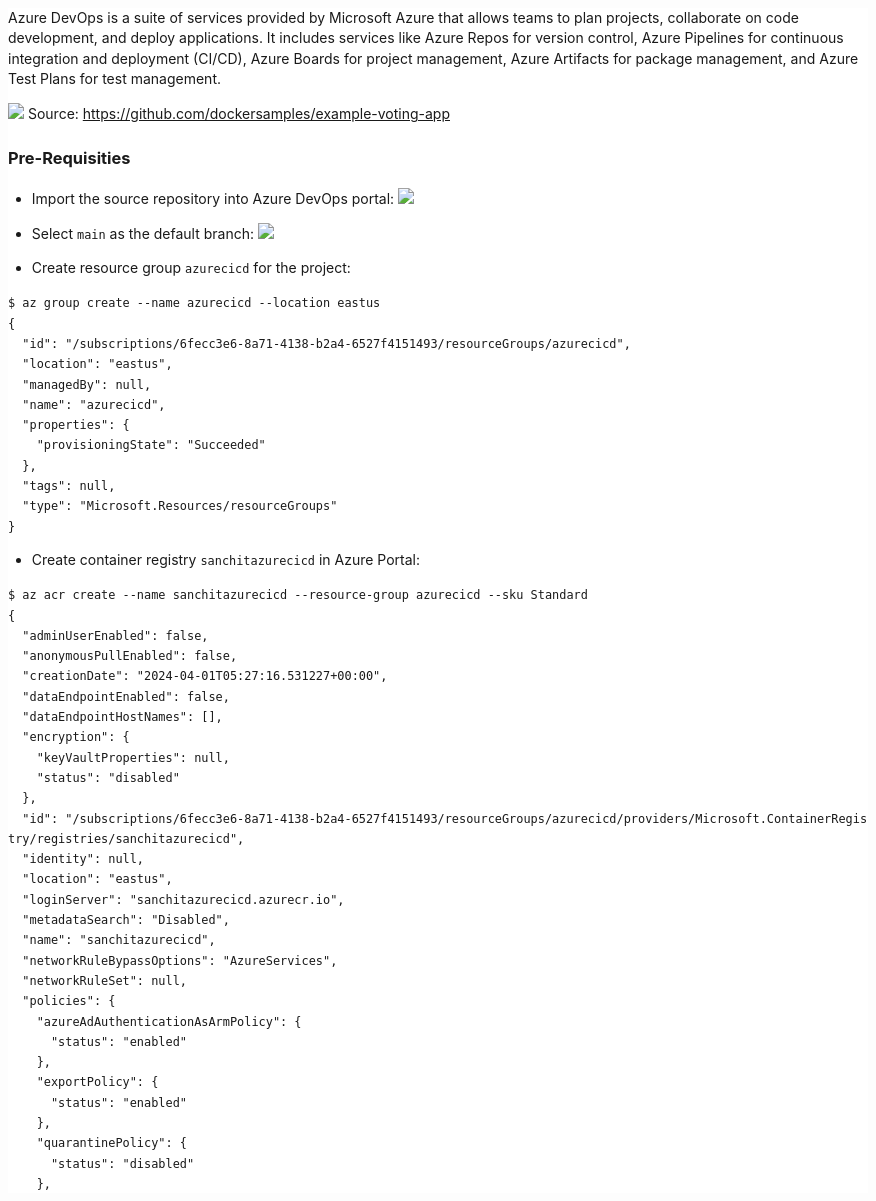 Azure DevOps is a suite of services provided by Microsoft Azure that allows teams to plan projects, collaborate on code development, and deploy applications. It includes services like Azure Repos for version control, Azure Pipelines for continuous integration and deployment (CI/CD), Azure Boards for project management, Azure Artifacts for package management, and Azure Test Plans for test management. 

![](https://github.com/sanchitpathak7/blogsite/assets/44384286/6488929e-8b3d-4bfc-a081-daafb4947213)
Source: https://github.com/dockersamples/example-voting-app

### Pre-Requisities
- Import the source repository into Azure DevOps portal:
![](https://github.com/sanchitpathak7/blogsite/assets/44384286/48b71e34-4747-4ed0-92e3-14c117a6061c)

- Select `main` as the default branch:
![](https://github.com/sanchitpathak7/blogsite/assets/44384286/9e224f3c-5518-435c-9636-befbfd67a28a)

- Create resource group `azurecicd` for the project:
```
$ az group create --name azurecicd --location eastus
{
  "id": "/subscriptions/6fecc3e6-8a71-4138-b2a4-6527f4151493/resourceGroups/azurecicd",
  "location": "eastus",
  "managedBy": null,
  "name": "azurecicd",
  "properties": {
    "provisioningState": "Succeeded"
  },
  "tags": null,
  "type": "Microsoft.Resources/resourceGroups"
}
```

- Create container registry `sanchitazurecicd` in Azure Portal:
```
$ az acr create --name sanchitazurecicd --resource-group azurecicd --sku Standard 
{
  "adminUserEnabled": false,
  "anonymousPullEnabled": false,
  "creationDate": "2024-04-01T05:27:16.531227+00:00",
  "dataEndpointEnabled": false,
  "dataEndpointHostNames": [],
  "encryption": {
    "keyVaultProperties": null,
    "status": "disabled"
  },
  "id": "/subscriptions/6fecc3e6-8a71-4138-b2a4-6527f4151493/resourceGroups/azurecicd/providers/Microsoft.ContainerRegistry/registries/sanchitazurecicd",
  "identity": null,
  "location": "eastus",
  "loginServer": "sanchitazurecicd.azurecr.io",
  "metadataSearch": "Disabled",
  "name": "sanchitazurecicd",
  "networkRuleBypassOptions": "AzureServices",
  "networkRuleSet": null,
  "policies": {
    "azureAdAuthenticationAsArmPolicy": {
      "status": "enabled"
    },
    "exportPolicy": {
      "status": "enabled"
    },
    "quarantinePolicy": {
      "status": "disabled"
    },
```